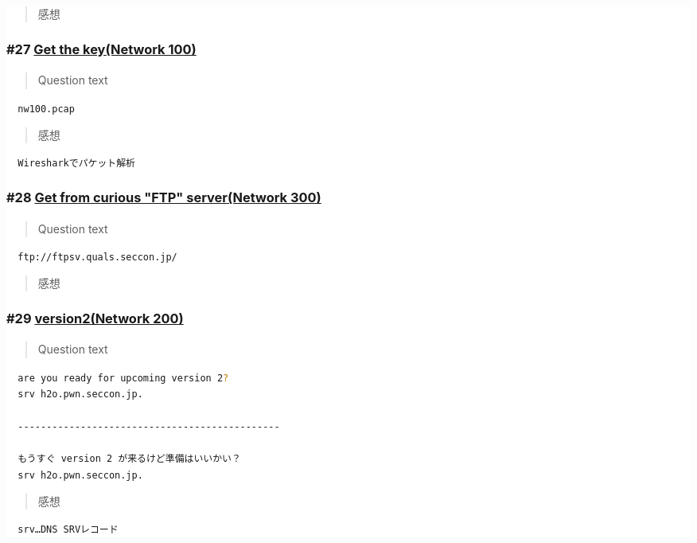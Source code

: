 > 感想

```sh
```

### #27 [Get the key(Network 100)](https://github.com/sireline/SECCON2014/tree/master/Q/27)

> Question text

```sh
  nw100.pcap
```

> 感想

```sh
  Wiresharkでパケット解析
```

### #28 [Get from curious "FTP" server(Network 300)](https://github.com/sireline/SECCON2014/tree/master/Q/28)

> Question text

```sh
  ftp://ftpsv.quals.seccon.jp/
```

> 感想

```sh
```

### #29 [version2(Network 200)](https://github.com/sireline/SECCON2014/tree/master/Q/29)

> Question text

```sh
  are you ready for upcoming version 2? 
  srv h2o.pwn.seccon.jp. 

  ----------------------------------------------

  もうすぐ version 2 が来るけど準備はいいかい？ 
  srv h2o.pwn.seccon.jp. 
```

> 感想

```sh
  srv…DNS SRVレコード
```
